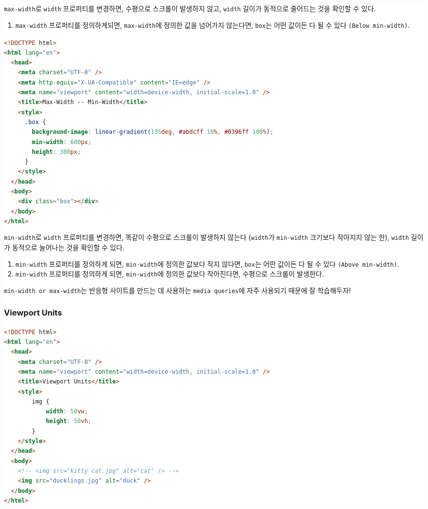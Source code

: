 `max-width`로 `width` 프로퍼티를 변경하면, 수평으로 스크롤이 발생하지 않고, `width` 길이가 동적으로 줄어드는 것을 확인할 수 있다.

1. `max-width` 프로퍼티를 정의하게되면, `max-width`에 정의한 값을 넘어가지 않는다면, `box`는 어떤 값이든 다 될 수 있다 `(Below min-width)`.

```html
<!DOCTYPE html>
<html lang="en">
  <head>
    <meta charset="UTF-8" />
    <meta http-equiv="X-UA-Compatible" content="IE=edge" />
    <meta name="viewport" content="width=device-width, initial-scale=1.0" />
    <title>Max-Width -- Min-Width</title>
    <style>
      .box {
        background-image: linear-gradient(135deg, #abdcff 10%, #0396ff 100%);
		min-width: 600px;
        height: 300px;
      }
    </style>
  </head>
  <body>
    <div class="box"></div>
  </body>
</html>
```

`min-width`로 `width` 프로퍼티를 변경하면, 똑같이 수평으로 스크롤이 발생하지 않는다 (`width`가 `min-width` 크기보다 작아지지 않는 한), `width` 길이가 동적으로 늘어나는 것을 확인할 수 있다.

1. `min-width` 프로퍼티를 정의하게 되면, `min-width`에 정의한 값보다 작지 않다면, `box`는 어떤 값이든 다 될 수 있다 `(Above min-width)`.
2. `min-width` 프로퍼티를 정의하게 되면, `min-width`에 정의한 값보다 작아진다면, 수평으로 스크롤이 발생한다.

`min-width or max-width`는 반응형 사이트를 만드는 데 사용하는 `media queries`에 자주 사용되기 때문에 잘 학습해두자!

### Viewport Units

```html
<!DOCTYPE html>
<html lang="en">
  <head>
    <meta charset="UTF-8" />
    <meta name="viewport" content="width=device-width, initial-scale=1.0" />
    <title>Viewport Units</title>
    <style>
        img {
            width: 50vw;
            height: 50vh;
        }
    </style>
  </head>
  <body>
    <!-- <img src="kitty cat.jpg" alt="cat" /> -->
    <img src="ducklings.jpg" alt="duck" />
  </body>
</html>

```
